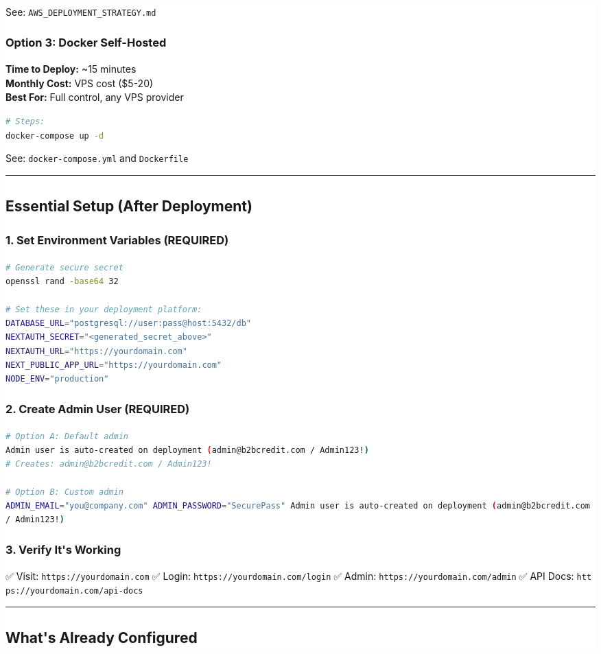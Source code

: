 See: `AWS_DEPLOYMENT_STRATEGY.md`

### Option 3: Docker Self-Hosted
**Time to Deploy:** ~15 minutes  
**Monthly Cost:** VPS cost ($5-20)  
**Best For:** Full control, any VPS provider

```bash
# Steps:
docker-compose up -d
```

See: `docker-compose.yml` and `Dockerfile`

---

## Essential Setup (After Deployment)

### 1. Set Environment Variables (REQUIRED)

```bash
# Generate secure secret
openssl rand -base64 32

# Set these in your deployment platform:
DATABASE_URL="postgresql://user:pass@host:5432/db"
NEXTAUTH_SECRET="<generated_secret_above>"
NEXTAUTH_URL="https://yourdomain.com"
NEXT_PUBLIC_APP_URL="https://yourdomain.com"
NODE_ENV="production"
```

### 2. Create Admin User (REQUIRED)

```bash
# Option A: Default admin
Admin user is auto-created on deployment (admin@b2bcredit.com / Admin123!)
# Creates: admin@b2bcredit.com / Admin123!

# Option B: Custom admin
ADMIN_EMAIL="you@company.com" ADMIN_PASSWORD="SecurePass" Admin user is auto-created on deployment (admin@b2bcredit.com / Admin123!)
```

### 3. Verify It's Working

✅ Visit: `https://yourdomain.com`
✅ Login: `https://yourdomain.com/login`
✅ Admin: `https://yourdomain.com/admin`
✅ API Docs: `https://yourdomain.com/api-docs`

---

## What's Already Configured
